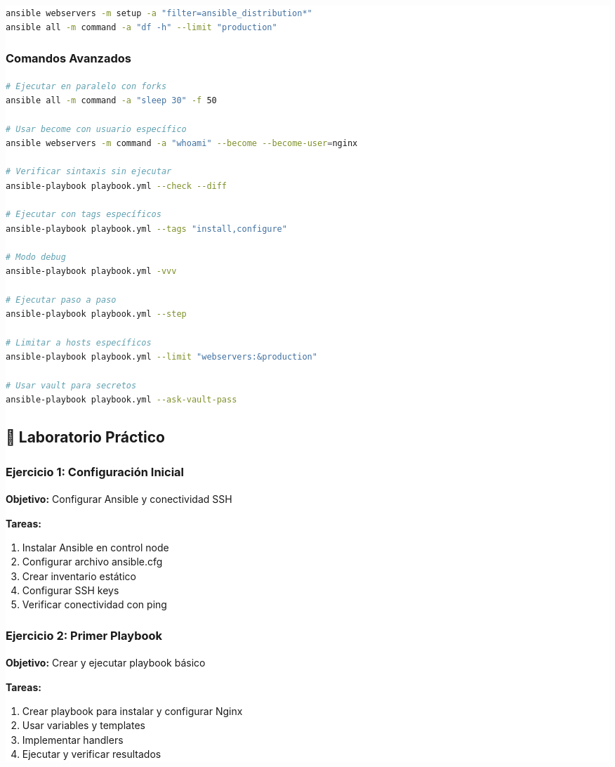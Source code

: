 ```bash
ansible webservers -m setup -a "filter=ansible_distribution*"
ansible all -m command -a "df -h" --limit "production"
```

### **Comandos Avanzados**

```bash
# Ejecutar en paralelo con forks
ansible all -m command -a "sleep 30" -f 50

# Usar become con usuario específico
ansible webservers -m command -a "whoami" --become --become-user=nginx

# Verificar sintaxis sin ejecutar
ansible-playbook playbook.yml --check --diff

# Ejecutar con tags específicos
ansible-playbook playbook.yml --tags "install,configure"

# Modo debug
ansible-playbook playbook.yml -vvv

# Ejecutar paso a paso
ansible-playbook playbook.yml --step

# Limitar a hosts específicos
ansible-playbook playbook.yml --limit "webservers:&production"

# Usar vault para secretos
ansible-playbook playbook.yml --ask-vault-pass
```

## 🧪 Laboratorio Práctico

### **Ejercicio 1: Configuración Inicial**

**Objetivo:** Configurar Ansible y conectividad SSH

**Tareas:**
1. Instalar Ansible en control node
2. Configurar archivo ansible.cfg
3. Crear inventario estático
4. Configurar SSH keys
5. Verificar conectividad con ping

### **Ejercicio 2: Primer Playbook**

**Objetivo:** Crear y ejecutar playbook básico

**Tareas:**
1. Crear playbook para instalar y configurar Nginx
2. Usar variables y templates
3. Implementar handlers
4. Ejecutar y verificar resultados
